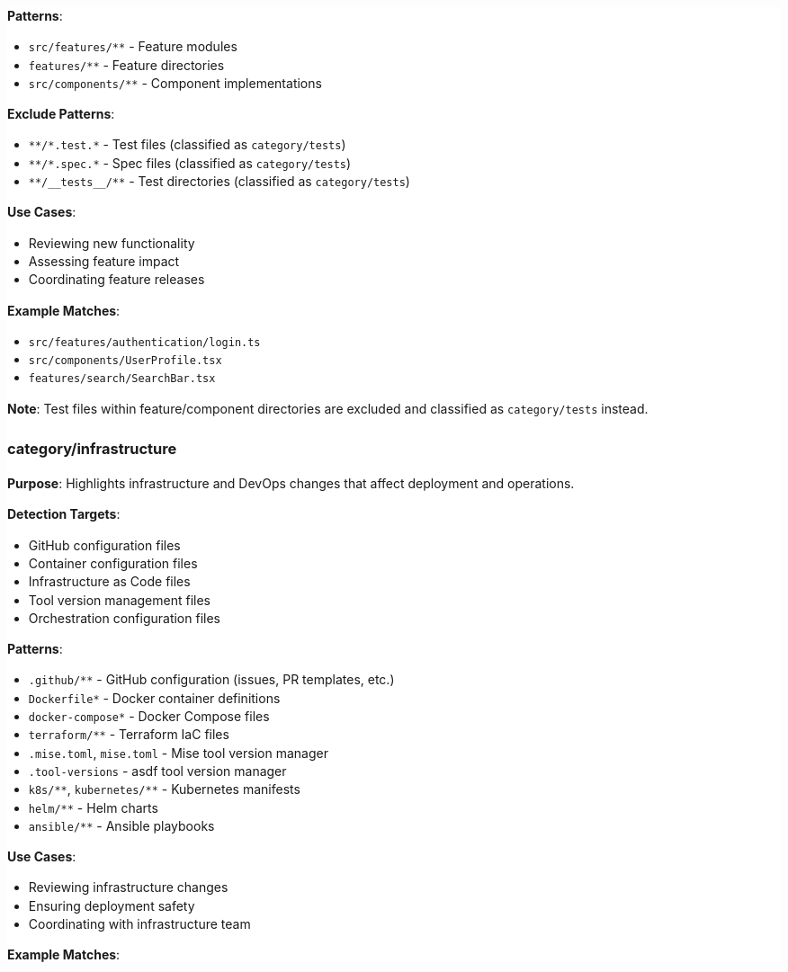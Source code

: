 **Patterns**:

- `src/features/**` - Feature modules
- `features/**` - Feature directories
- `src/components/**` - Component implementations

**Exclude Patterns**:

- `**/*.test.*` - Test files (classified as `category/tests`)
- `**/*.spec.*` - Spec files (classified as `category/tests`)
- `**/__tests__/**` - Test directories (classified as `category/tests`)

**Use Cases**:

- Reviewing new functionality
- Assessing feature impact
- Coordinating feature releases

**Example Matches**:

- `src/features/authentication/login.ts`
- `src/components/UserProfile.tsx`
- `features/search/SearchBar.tsx`

**Note**: Test files within feature/component directories are excluded and classified as `category/tests` instead.

### category/infrastructure

**Purpose**: Highlights infrastructure and DevOps changes that affect deployment and operations.

**Detection Targets**:

- GitHub configuration files
- Container configuration files
- Infrastructure as Code files
- Tool version management files
- Orchestration configuration files

**Patterns**:

- `.github/**` - GitHub configuration (issues, PR templates, etc.)
- `Dockerfile*` - Docker container definitions
- `docker-compose*` - Docker Compose files
- `terraform/**` - Terraform IaC files
- `.mise.toml`, `mise.toml` - Mise tool version manager
- `.tool-versions` - asdf tool version manager
- `k8s/**`, `kubernetes/**` - Kubernetes manifests
- `helm/**` - Helm charts
- `ansible/**` - Ansible playbooks

**Use Cases**:

- Reviewing infrastructure changes
- Ensuring deployment safety
- Coordinating with infrastructure team

**Example Matches**:
